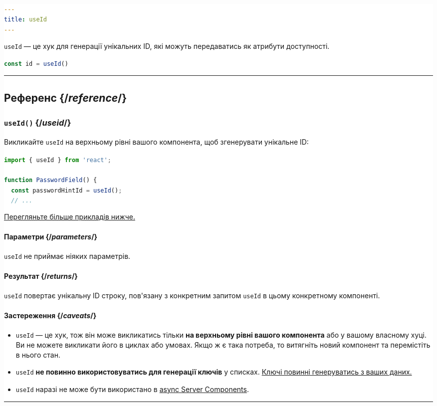 ```yaml
---
title: useId
---
```


<Intro>

`useId` — це хук для генерації унікальних ID, які можуть передаватись як атрибути доступності.

```js
const id = useId()
```

</Intro>

<InlineToc />

---

## Референс {/*reference*/}

### `useId()` {/*useid*/}

Викликайте `useId` на верхньому рівні вашого компонента, щоб згенерувати унікальне ID:

```js
import { useId } from 'react';

function PasswordField() {
  const passwordHintId = useId();
  // ...
```

[Перегляньте більше прикладів нижче.](#usage)

#### Параметри {/*parameters*/}

`useId` не приймає ніяких параметрів.

#### Результат {/*returns*/}

`useId` повертає унікальну ID строку, пов'язану з конкретним запитом `useId` в цьому конкретному компоненті.

#### Застереження {/*caveats*/}

* `useId` — це хук, тож він може викликатись тільки **на верхньому рівні вашого компонента** або у вашому власному хуці. Ви не можете викликати його в циклах або умовах. Якщо ж є така потреба, то витягніть новий компонент та перемістіть в нього стан.

* `useId` **не повинно використовуватись для генерації ключів** у списках. [Ключі повинні генеруватись з ваших даних.](/learn/rendering-lists#where-to-get-your-key)

* `useId` наразі не може бути використано в [async Server Components](/reference/rsc/server-components#async-components-with-server-components).

---
